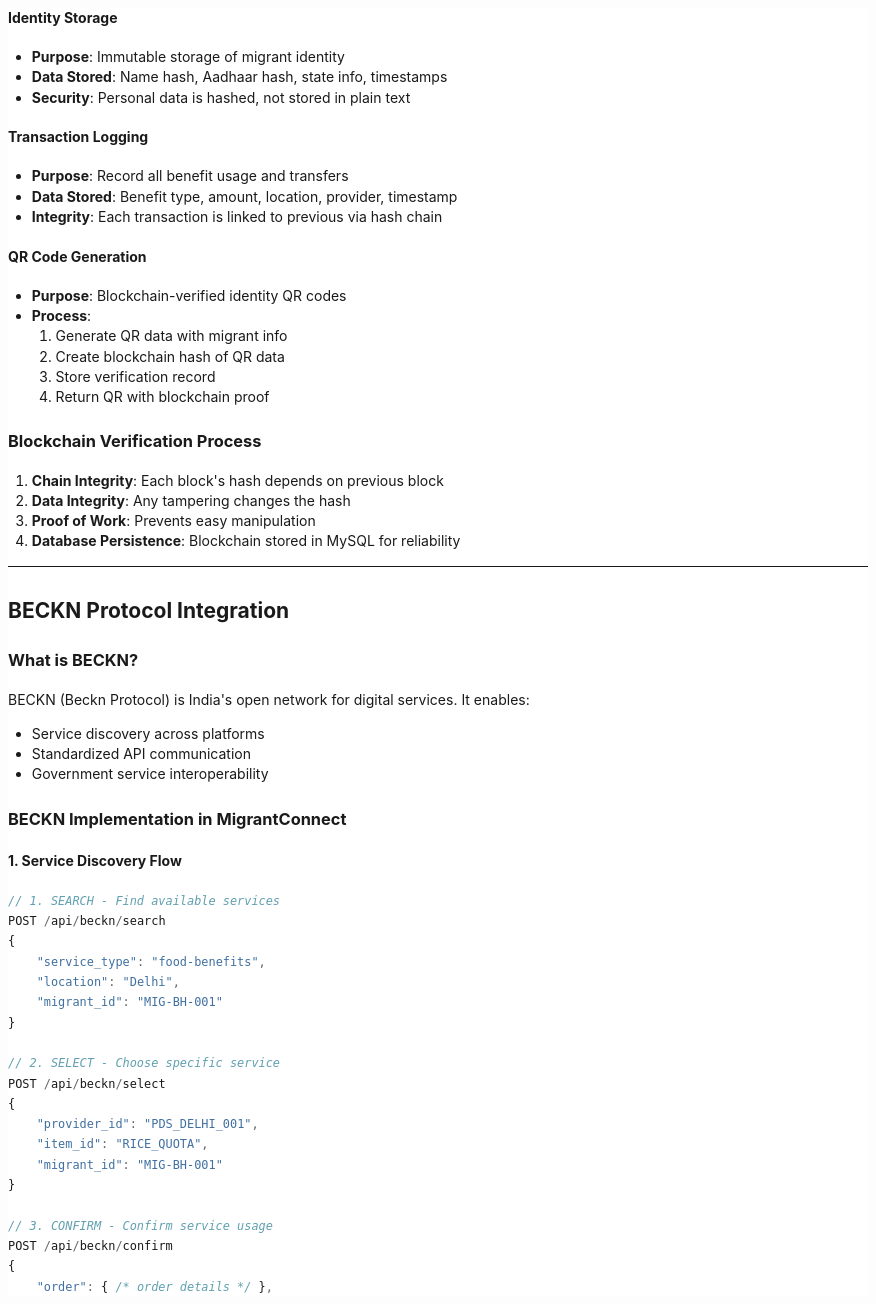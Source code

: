#### Identity Storage

- **Purpose**: Immutable storage of migrant identity
- **Data Stored**: Name hash, Aadhaar hash, state info, timestamps
- **Security**: Personal data is hashed, not stored in plain text

#### Transaction Logging

- **Purpose**: Record all benefit usage and transfers
- **Data Stored**: Benefit type, amount, location, provider, timestamp
- **Integrity**: Each transaction is linked to previous via hash chain

#### QR Code Generation

- **Purpose**: Blockchain-verified identity QR codes
- **Process**:
  1. Generate QR data with migrant info
  2. Create blockchain hash of QR data
  3. Store verification record
  4. Return QR with blockchain proof

### Blockchain Verification Process

1. **Chain Integrity**: Each block's hash depends on previous block
2. **Data Integrity**: Any tampering changes the hash
3. **Proof of Work**: Prevents easy manipulation
4. **Database Persistence**: Blockchain stored in MySQL for reliability

---

## BECKN Protocol Integration

### What is BECKN?

BECKN (Beckn Protocol) is India's open network for digital services. It enables:

- Service discovery across platforms
- Standardized API communication
- Government service interoperability

### BECKN Implementation in MigrantConnect

#### 1. Service Discovery Flow

```javascript
// 1. SEARCH - Find available services
POST /api/beckn/search
{
    "service_type": "food-benefits",
    "location": "Delhi",
    "migrant_id": "MIG-BH-001"
}

// 2. SELECT - Choose specific service
POST /api/beckn/select
{
    "provider_id": "PDS_DELHI_001",
    "item_id": "RICE_QUOTA",
    "migrant_id": "MIG-BH-001"
}

// 3. CONFIRM - Confirm service usage
POST /api/beckn/confirm
{
    "order": { /* order details */ },
```